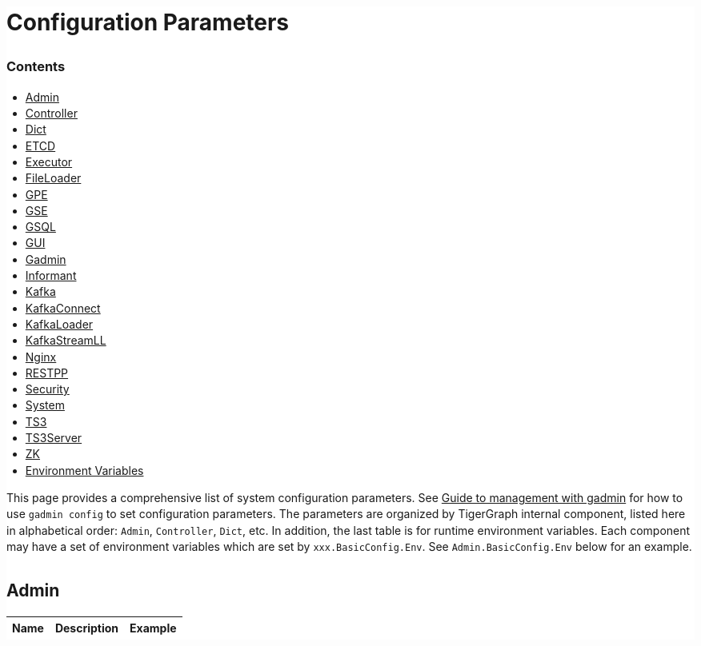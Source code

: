 
# Configuration Parameters
### Contents
  * [Admin](https://docs.tigergraph.com/tigergraph-server/3.11/reference/configuration-parameters#_admin)
  * [Controller](https://docs.tigergraph.com/tigergraph-server/3.11/reference/configuration-parameters#_controller)
  * [Dict](https://docs.tigergraph.com/tigergraph-server/3.11/reference/configuration-parameters#_dict)
  * [ETCD](https://docs.tigergraph.com/tigergraph-server/3.11/reference/configuration-parameters#_etcd)
  * [Executor](https://docs.tigergraph.com/tigergraph-server/3.11/reference/configuration-parameters#_executor)
  * [FileLoader](https://docs.tigergraph.com/tigergraph-server/3.11/reference/configuration-parameters#_fileloader)
  * [GPE](https://docs.tigergraph.com/tigergraph-server/3.11/reference/configuration-parameters#_gpe)
  * [GSE](https://docs.tigergraph.com/tigergraph-server/3.11/reference/configuration-parameters#_gse)
  * [GSQL](https://docs.tigergraph.com/tigergraph-server/3.11/reference/configuration-parameters#_gsql)
  * [GUI](https://docs.tigergraph.com/tigergraph-server/3.11/reference/configuration-parameters#_gui)
  * [Gadmin](https://docs.tigergraph.com/tigergraph-server/3.11/reference/configuration-parameters#_gadmin)
  * [Informant](https://docs.tigergraph.com/tigergraph-server/3.11/reference/configuration-parameters#_informant)
  * [Kafka](https://docs.tigergraph.com/tigergraph-server/3.11/reference/configuration-parameters#_kafka)
  * [KafkaConnect](https://docs.tigergraph.com/tigergraph-server/3.11/reference/configuration-parameters#_kafkaconnect)
  * [KafkaLoader](https://docs.tigergraph.com/tigergraph-server/3.11/reference/configuration-parameters#_kafkaloader)
  * [KafkaStreamLL](https://docs.tigergraph.com/tigergraph-server/3.11/reference/configuration-parameters#_kafkastreamll)
  * [Nginx](https://docs.tigergraph.com/tigergraph-server/3.11/reference/configuration-parameters#_nginx)
  * [RESTPP](https://docs.tigergraph.com/tigergraph-server/3.11/reference/configuration-parameters#_restpp)
  * [Security](https://docs.tigergraph.com/tigergraph-server/3.11/reference/configuration-parameters#_security)
  * [System](https://docs.tigergraph.com/tigergraph-server/3.11/reference/configuration-parameters#_system)
  * [TS3](https://docs.tigergraph.com/tigergraph-server/3.11/reference/configuration-parameters#_ts3)
  * [TS3Server](https://docs.tigergraph.com/tigergraph-server/3.11/reference/configuration-parameters#_ts3server)
  * [ZK](https://docs.tigergraph.com/tigergraph-server/3.11/reference/configuration-parameters#_zk)
  * [Environment Variables](https://docs.tigergraph.com/tigergraph-server/3.11/reference/configuration-parameters#_environment_variables)


This page provides a comprehensive list of system configuration parameters. See [Guide to management with gadmin](https://docs.tigergraph.com/tigergraph-server/3.11/system-management/management-with-gadmin) for how to use `gadmin config` to set configuration parameters.
The parameters are organized by TigerGraph internal component, listed here in alphabetical order: `Admin`, `Controller`, `Dict`, etc.
In addition, the last table is for runtime environment variables. Each component may have a set of environment variables which are set by `xxx.BasicConfig.Env`. See `Admin.BasicConfig.Env` below for an example.
## [](https://docs.tigergraph.com/tigergraph-server/3.11/reference/configuration-parameters#_admin)Admin
Name | Description | Example  
---|---|---  